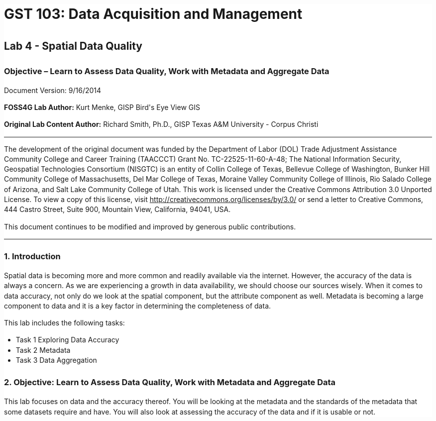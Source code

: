 # GST 103: Data Acquisition and Management 
## Lab 4 - Spatial Data Quality
### Objective – Learn to Assess Data Quality, Work with Metadata and Aggregate Data

Document Version: 9/16/2014

**FOSS4G Lab Author:**
Kurt Menke, GISP
Bird's Eye View GIS

**Original Lab Content Author:**
Richard Smith, Ph.D., GISP
Texas A&M University - Corpus Christi

---

The development of the original document was funded by the Department of Labor (DOL) Trade Adjustment Assistance Community College and Career Training (TAACCCT) Grant No.  TC-22525-11-60-A-48; The National Information Security, Geospatial Technologies Consortium (NISGTC) is an entity of Collin College of Texas, Bellevue College of Washington, Bunker Hill Community College of Massachusetts, Del Mar College of Texas, Moraine Valley Community College of Illinois, Rio Salado College of Arizona, and Salt Lake Community College of Utah.  This work is licensed under the Creative Commons Attribution 3.0 Unported License.  To view a copy of this license, visit http://creativecommons.org/licenses/by/3.0/ or send a letter to Creative Commons, 444 Castro Street, Suite 900, Mountain View, California, 94041, USA.

This document continues to be modified and improved by generous public contributions.

---

### 1. Introduction

Spatial data is becoming more and more common and readily available via the internet. However, the accuracy of the data is always a concern. As we are experiencing a growth in data availability, we should choose our sources wisely. When it comes to data accuracy, not only do we look at the spatial component, but the attribute component as well. Metadata is becoming a large component to data and it is a key factor in determining the completeness of data.

This lab includes the following tasks:

+ Task 1 Exploring Data Accuracy
+ Task 2 Metadata
+ Task 3 Data Aggregation

### 2. Objective: Learn to Assess Data Quality, Work with Metadata and Aggregate Data

This lab focuses on data and the accuracy thereof. You will be looking at the metadata and the standards of the metadata that some datasets require and have. You will also look at assessing the accuracy of the data and if it is usable or not.
